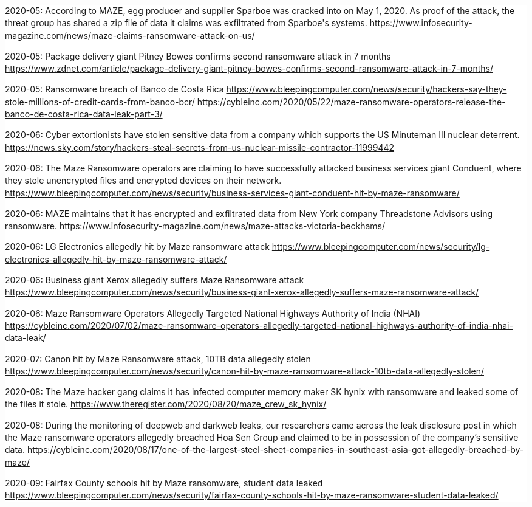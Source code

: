 2020-05: According to MAZE, egg producer and supplier Sparboe was cracked into on May 1, 2020. As proof of the attack, the threat group has shared a zip file of data it claims was exfiltrated from Sparboe's systems.
https://www.infosecurity-magazine.com/news/maze-claims-ransomware-attack-on-us/

2020-05: Package delivery giant Pitney Bowes confirms second ransomware attack in 7 months
https://www.zdnet.com/article/package-delivery-giant-pitney-bowes-confirms-second-ransomware-attack-in-7-months/

2020-05: Ransomware breach of Banco de Costa Rica
https://www.bleepingcomputer.com/news/security/hackers-say-they-stole-millions-of-credit-cards-from-banco-bcr/
https://cybleinc.com/2020/05/22/maze-ransomware-operators-release-the-banco-de-costa-rica-data-leak-part-3/

2020-06: Cyber extortionists have stolen sensitive data from a company which supports the US Minuteman III nuclear deterrent.
https://news.sky.com/story/hackers-steal-secrets-from-us-nuclear-missile-contractor-11999442

2020-06: The Maze Ransomware operators are claiming to have successfully attacked business services giant Conduent, where they stole unencrypted files and encrypted devices on their network.
https://www.bleepingcomputer.com/news/security/business-services-giant-conduent-hit-by-maze-ransomware/

2020-06: MAZE maintains that it has encrypted and exfiltrated data from New York company Threadstone Advisors using ransomware.
https://www.infosecurity-magazine.com/news/maze-attacks-victoria-beckhams/

2020-06: LG Electronics allegedly hit by Maze ransomware attack
https://www.bleepingcomputer.com/news/security/lg-electronics-allegedly-hit-by-maze-ransomware-attack/

2020-06: Business giant Xerox allegedly suffers Maze Ransomware attack
https://www.bleepingcomputer.com/news/security/business-giant-xerox-allegedly-suffers-maze-ransomware-attack/

2020-06: Maze Ransomware Operators Allegedly Targeted National Highways Authority of India (NHAI)
https://cybleinc.com/2020/07/02/maze-ransomware-operators-allegedly-targeted-national-highways-authority-of-india-nhai-data-leak/

2020-07: Canon hit by Maze Ransomware attack, 10TB data allegedly stolen
https://www.bleepingcomputer.com/news/security/canon-hit-by-maze-ransomware-attack-10tb-data-allegedly-stolen/

2020-08: The Maze hacker gang claims it has infected computer memory maker SK hynix with ransomware and leaked some of the files it stole.
https://www.theregister.com/2020/08/20/maze_crew_sk_hynix/

2020-08: During the monitoring of deepweb and darkweb leaks, our researchers came across the leak disclosure post in which the Maze ransomware operators allegedly breached Hoa Sen Group and claimed to be in possession of the company’s sensitive data.
https://cybleinc.com/2020/08/17/one-of-the-largest-steel-sheet-companies-in-southeast-asia-got-allegedly-breached-by-maze/

2020-09: Fairfax County schools hit by Maze ransomware, student data leaked
https://www.bleepingcomputer.com/news/security/fairfax-county-schools-hit-by-maze-ransomware-student-data-leaked/
